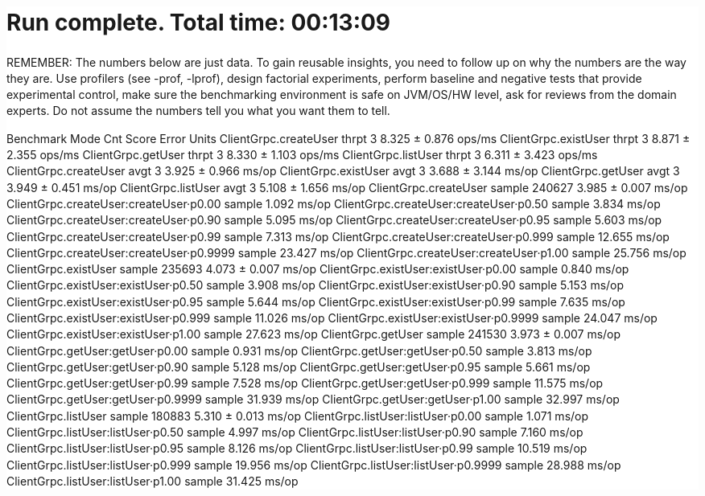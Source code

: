 
# Run complete. Total time: 00:13:09

REMEMBER: The numbers below are just data. To gain reusable insights, you need to follow up on
why the numbers are the way they are. Use profilers (see -prof, -lprof), design factorial
experiments, perform baseline and negative tests that provide experimental control, make sure
the benchmarking environment is safe on JVM/OS/HW level, ask for reviews from the domain experts.
Do not assume the numbers tell you what you want them to tell.

Benchmark                                   Mode     Cnt   Score   Error   Units
ClientGrpc.createUser                      thrpt       3   8.325 ± 0.876  ops/ms
ClientGrpc.existUser                       thrpt       3   8.871 ± 2.355  ops/ms
ClientGrpc.getUser                         thrpt       3   8.330 ± 1.103  ops/ms
ClientGrpc.listUser                        thrpt       3   6.311 ± 3.423  ops/ms
ClientGrpc.createUser                       avgt       3   3.925 ± 0.966   ms/op
ClientGrpc.existUser                        avgt       3   3.688 ± 3.144   ms/op
ClientGrpc.getUser                          avgt       3   3.949 ± 0.451   ms/op
ClientGrpc.listUser                         avgt       3   5.108 ± 1.656   ms/op
ClientGrpc.createUser                     sample  240627   3.985 ± 0.007   ms/op
ClientGrpc.createUser:createUser·p0.00    sample           1.092           ms/op
ClientGrpc.createUser:createUser·p0.50    sample           3.834           ms/op
ClientGrpc.createUser:createUser·p0.90    sample           5.095           ms/op
ClientGrpc.createUser:createUser·p0.95    sample           5.603           ms/op
ClientGrpc.createUser:createUser·p0.99    sample           7.313           ms/op
ClientGrpc.createUser:createUser·p0.999   sample          12.655           ms/op
ClientGrpc.createUser:createUser·p0.9999  sample          23.427           ms/op
ClientGrpc.createUser:createUser·p1.00    sample          25.756           ms/op
ClientGrpc.existUser                      sample  235693   4.073 ± 0.007   ms/op
ClientGrpc.existUser:existUser·p0.00      sample           0.840           ms/op
ClientGrpc.existUser:existUser·p0.50      sample           3.908           ms/op
ClientGrpc.existUser:existUser·p0.90      sample           5.153           ms/op
ClientGrpc.existUser:existUser·p0.95      sample           5.644           ms/op
ClientGrpc.existUser:existUser·p0.99      sample           7.635           ms/op
ClientGrpc.existUser:existUser·p0.999     sample          11.026           ms/op
ClientGrpc.existUser:existUser·p0.9999    sample          24.047           ms/op
ClientGrpc.existUser:existUser·p1.00      sample          27.623           ms/op
ClientGrpc.getUser                        sample  241530   3.973 ± 0.007   ms/op
ClientGrpc.getUser:getUser·p0.00          sample           0.931           ms/op
ClientGrpc.getUser:getUser·p0.50          sample           3.813           ms/op
ClientGrpc.getUser:getUser·p0.90          sample           5.128           ms/op
ClientGrpc.getUser:getUser·p0.95          sample           5.661           ms/op
ClientGrpc.getUser:getUser·p0.99          sample           7.528           ms/op
ClientGrpc.getUser:getUser·p0.999         sample          11.575           ms/op
ClientGrpc.getUser:getUser·p0.9999        sample          31.939           ms/op
ClientGrpc.getUser:getUser·p1.00          sample          32.997           ms/op
ClientGrpc.listUser                       sample  180883   5.310 ± 0.013   ms/op
ClientGrpc.listUser:listUser·p0.00        sample           1.071           ms/op
ClientGrpc.listUser:listUser·p0.50        sample           4.997           ms/op
ClientGrpc.listUser:listUser·p0.90        sample           7.160           ms/op
ClientGrpc.listUser:listUser·p0.95        sample           8.126           ms/op
ClientGrpc.listUser:listUser·p0.99        sample          10.519           ms/op
ClientGrpc.listUser:listUser·p0.999       sample          19.956           ms/op
ClientGrpc.listUser:listUser·p0.9999      sample          28.988           ms/op
ClientGrpc.listUser:listUser·p1.00        sample          31.425           ms/op
